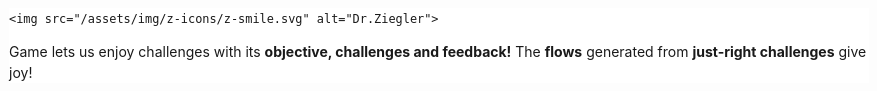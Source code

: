     <img src="/assets/img/z-icons/z-smile.svg" alt="Dr.Ziegler">
  </div>
  <div class="z-lines">
  Game lets us enjoy challenges with its <b>objective, challenges and feedback!</b> The <b>flows</b> generated from <b>just-right challenges</b> give joy!
  </div>
</div>
